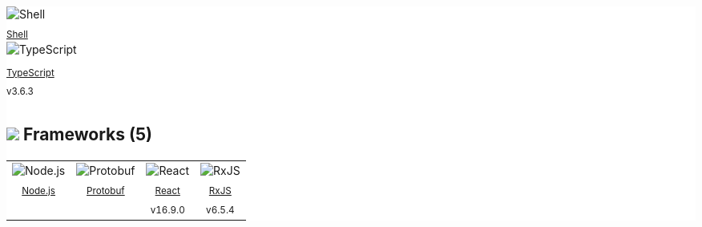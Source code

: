 <td align='center'>
  <img width='36' height='36' src='https://img.stackshare.io/service/4631/default_c2062d40130562bdc836c13dbca02d318205a962.png' alt='Shell'>
  <br>
  <sub><a href="https://en.wikipedia.org/wiki/Shell_script">Shell</a></sub>
  <br>
  <sub></sub>
</td>

<td align='center'>
  <img width='36' height='36' src='https://img.stackshare.io/service/1612/bynNY5dJ.jpg' alt='TypeScript'>
  <br>
  <sub><a href="http://www.typescriptlang.org">TypeScript</a></sub>
  <br>
  <sub>v3.6.3</sub>
</td>

</tr>
</table>

## <img src='https://img.stackshare.io/frameworks.svg'/> Frameworks (5)
<table><tr>
  <td align='center'>
  <img width='36' height='36' src='https://img.stackshare.io/service/1011/n1JRsFeB_400x400.png' alt='Node.js'>
  <br>
  <sub><a href="http://nodejs.org/">Node.js</a></sub>
  <br>
  <sub></sub>
</td>

<td align='center'>
  <img width='36' height='36' src='https://img.stackshare.io/service/4393/ma2jqJKH_400x400.png' alt='Protobuf'>
  <br>
  <sub><a href="https://developers.google.com/protocol-buffers/">Protobuf</a></sub>
  <br>
  <sub></sub>
</td>

<td align='center'>
  <img width='36' height='36' src='https://img.stackshare.io/service/1020/OYIaJ1KK.png' alt='React'>
  <br>
  <sub><a href="https://reactjs.org/">React</a></sub>
  <br>
  <sub>v16.9.0</sub>
</td>

<td align='center'>
  <img width='36' height='36' src='https://img.stackshare.io/service/1796/984368.png' alt='RxJS'>
  <br>
  <sub><a href="http://reactivex.io/rxjs/">RxJS</a></sub>
  <br>
  <sub>v6.5.4</sub>
</td>

